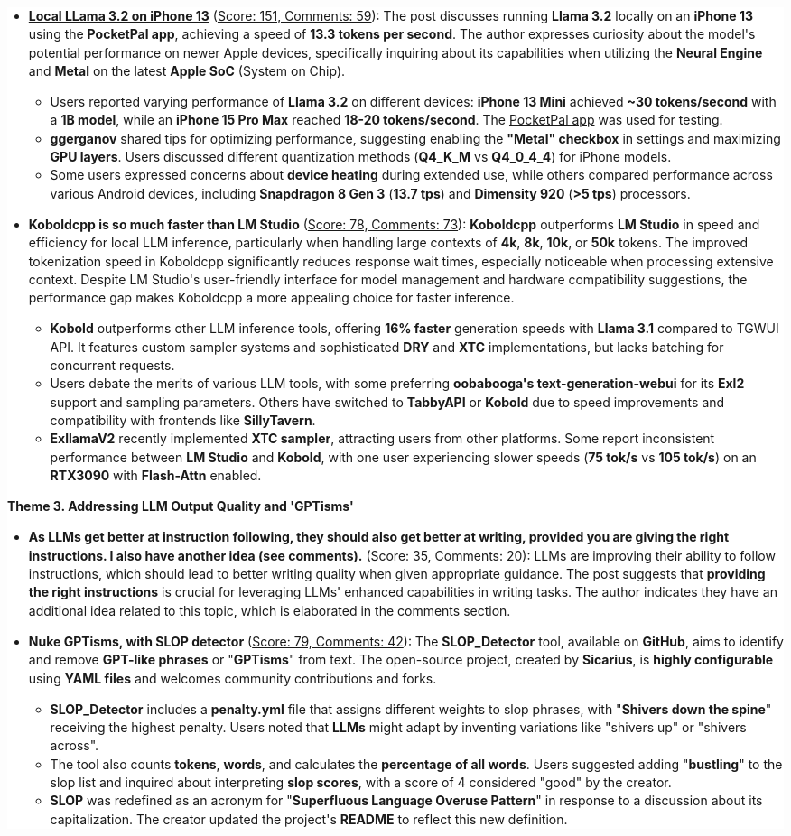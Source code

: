 
- **[Local LLama 3.2 on iPhone 13](https://www.reddit.com/gallery/1fth9of)** ([Score: 151, Comments: 59](https://reddit.com//r/LocalLLaMA/comments/1fth9of/local_llama_32_on_iphone_13/)): The post discusses running **Llama 3.2** locally on an **iPhone 13** using the **PocketPal app**, achieving a speed of **13.3 tokens per second**. The author expresses curiosity about the model's potential performance on newer Apple devices, specifically inquiring about its capabilities when utilizing the **Neural Engine** and **Metal** on the latest **Apple SoC** (System on Chip).
  - Users reported varying performance of **Llama 3.2** on different devices: **iPhone 13 Mini** achieved **~30 tokens/second** with a **1B model**, while an **iPhone 15 Pro Max** reached **18-20 tokens/second**. The [PocketPal app](https://github.com/a-ghorbani/PocketPal-feedback) was used for testing.
  - **ggerganov** shared tips for optimizing performance, suggesting enabling the **"Metal" checkbox** in settings and maximizing **GPU layers**. Users discussed different quantization methods (**Q4_K_M** vs **Q4_0_4_4**) for iPhone models.
  - Some users expressed concerns about **device heating** during extended use, while others compared performance across various Android devices, including **Snapdragon 8 Gen 3** (**13.7 tps**) and **Dimensity 920** (**>5 tps**) processors.


- **Koboldcpp is so much faster than LM Studio** ([Score: 78, Comments: 73](https://reddit.com//r/LocalLLaMA/comments/1fsps0x/koboldcpp_is_so_much_faster_than_lm_studio/)): **Koboldcpp** outperforms **LM Studio** in speed and efficiency for local LLM inference, particularly when handling large contexts of **4k**, **8k**, **10k**, or **50k** tokens. The improved tokenization speed in Koboldcpp significantly reduces response wait times, especially noticeable when processing extensive context. Despite LM Studio's user-friendly interface for model management and hardware compatibility suggestions, the performance gap makes Koboldcpp a more appealing choice for faster inference.
  - **Kobold** outperforms other LLM inference tools, offering **16% faster** generation speeds with **Llama 3.1** compared to TGWUI API. It features custom sampler systems and sophisticated **DRY** and **XTC** implementations, but lacks batching for concurrent requests.
  - Users debate the merits of various LLM tools, with some preferring **oobabooga's text-generation-webui** for its **Exl2** support and sampling parameters. Others have switched to **TabbyAPI** or **Kobold** due to speed improvements and compatibility with frontends like **SillyTavern**.
  - **ExllamaV2** recently implemented **XTC sampler**, attracting users from other platforms. Some report inconsistent performance between **LM Studio** and **Kobold**, with one user experiencing slower speeds (**75 tok/s** vs **105 tok/s**) on an **RTX3090** with **Flash-Attn** enabled.


**Theme 3. Addressing LLM Output Quality and 'GPTisms'**

- **[As LLMs get better at instruction following, they should also get better at writing, provided you are giving the right instructions. I also have another idea (see comments).](https://www.reddit.com/gallery/1fstgpy)** ([Score: 35, Comments: 20](https://reddit.com//r/LocalLLaMA/comments/1fstgpy/as_llms_get_better_at_instruction_following_they/)): LLMs are improving their ability to follow instructions, which should lead to better writing quality when given appropriate guidance. The post suggests that **providing the right instructions** is crucial for leveraging LLMs' enhanced capabilities in writing tasks. The author indicates they have an additional idea related to this topic, which is elaborated in the comments section.

- **Nuke GPTisms, with SLOP detector** ([Score: 79, Comments: 42](https://reddit.com//r/LocalLLaMA/comments/1fsqizu/nuke_gptisms_with_slop_detector/)): The **SLOP_Detector** tool, available on **GitHub**, aims to identify and remove **GPT-like phrases** or "**GPTisms**" from text. The open-source project, created by **Sicarius**, is **highly configurable** using **YAML files** and welcomes community contributions and forks.
  - **SLOP_Detector** includes a **penalty.yml** file that assigns different weights to slop phrases, with "**Shivers down the spine**" receiving the highest penalty. Users noted that **LLMs** might adapt by inventing variations like "shivers up" or "shivers across".
  - The tool also counts **tokens**, **words**, and calculates the **percentage of all words**. Users suggested adding "**bustling**" to the slop list and inquired about interpreting **slop scores**, with a score of 4 considered "good" by the creator.
  - **SLOP** was redefined as an acronym for "**Superfluous Language Overuse Pattern**" in response to a discussion about its capitalization. The creator updated the project's **README** to reflect this new definition.
